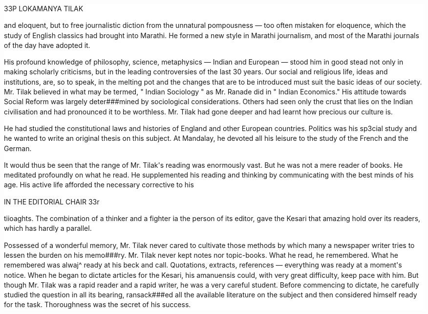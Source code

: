 
33P LOKAMANYA TILAK 

and eloquent, but to free journalistic diction from 
the unnatural pompousness — too often mistaken for 
eloquence, which the study of English classics had 
brought into Marathi. He formed a new style in 
Marathi journalism, and most of the Marathi journals 
of the day have adopted it. 

His profound knowledge of philosophy, science, 
metaphysics — Indian and European — stood him in 
good stead not only in making scholarly criticisms, but 
in the leading controversies of the last 30 years. Our 
social and religious life, ideas and institutions, are, so 
to speak, in the melting pot and the changes that are 
to be introduced must suit the basic ideas of our society. 
Mr. Tilak believed in what may be termed, " Indian 
Sociology " as Mr. Ranade did in " Indian Economics." 
His attitude towards Social Reform was largely deter###mined by sociological considerations. Others had seen 
only the crust that lies on the Indian civilisation 
and had pronounced it to be worthless. Mr. Tilak 
had gone deeper and had learnt how precious our 
culture is. 

He had studied the constitutional laws and histories 
of England and other European countries. Politics 
was his sp3cial study and he wanted to write an original 
thesis on this subject. At Mandalay, he devoted all his 
leisure to the study of the French and the German. 

It would thus be seen that the range of Mr. Tilak's 
reading was enormously vast. But he was not a mere 
reader of books. He meditated profoundly on what he 
read. He supplemented his reading and thinking by 
communicating with the best minds of his age. His 
active life afforded the necessary corrective to his 



IN THE EDITORIAL CHAIR 33r 

tiioaghts. The combination of a thinker and a fighter 
ia the person of its editor, gave the Kesari that amazing 
hold over its readers, which has hardly a parallel. 

Possessed of a wonderful memory, Mr. Tilak never 
cared to cultivate those methods by which many a 
newspaper writer tries to lessen the burden on his memo###ry. Mr. Tilak never kept notes nor topic-books. What 
he read, he remembered. What he remembered was 
alwaj^ ready at his beck and call. Quotations, extracts, 
references — everything was ready at a moment's 
notice. When he began to dictate articles for 
the Kesari, his amanuensis could, with very great 
difficulty, keep pace with him. But though Mr. Tilak 
was a rapid reader and a rapid writer, he was a very 
careful student. Before commencing to dictate, he 
carefully studied the question in all its bearing, ransack###ed all the available literature on the subject and then 
considered himself ready for the task. Thoroughness 
was the secret of his success. 
